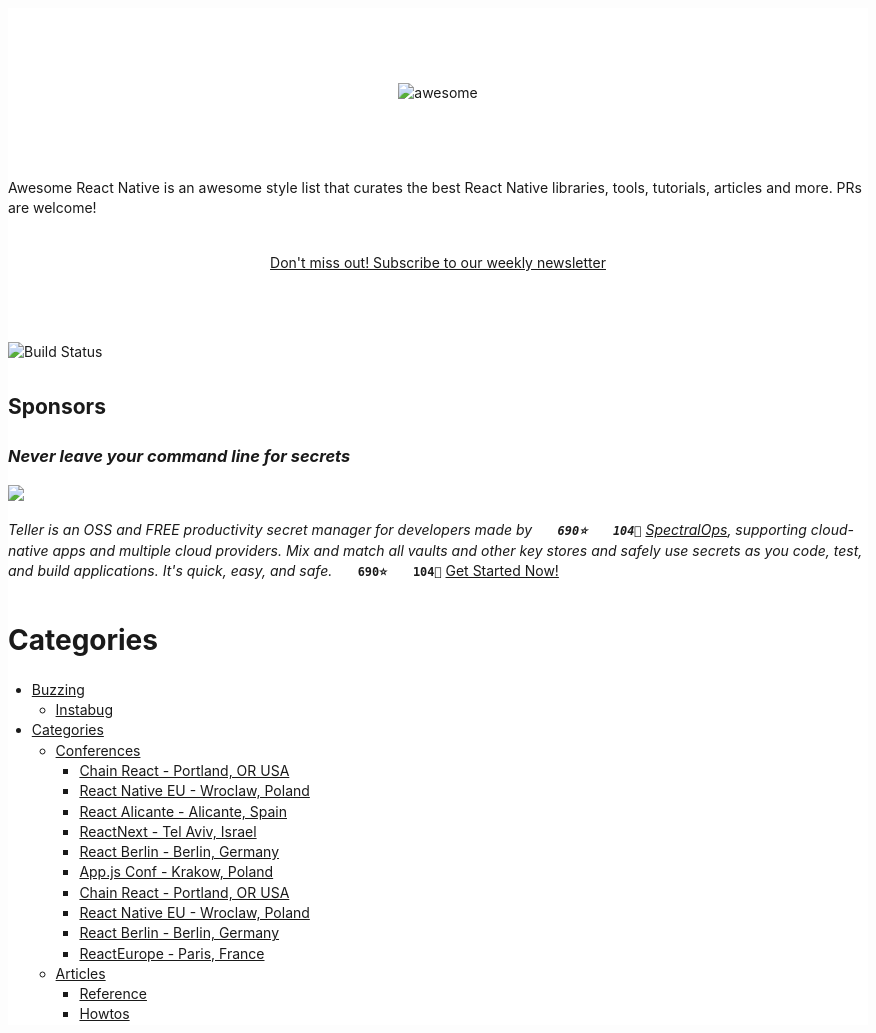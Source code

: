 <br/>
<br/>
<br/>

<p align="center">
    <img alt="awesome" src="arn.svg" width="480" />
</p><br/>
<br/>
<br/>
Awesome React Native is an awesome style list that curates the best React Native libraries,
tools, tutorials, articles and more. PRs are welcome!

<br/>
<br/>

<p align="center">
<a href="https://bit.ly/arn-wkly">Don't miss out! Subscribe to our weekly newsletter</a>
</p>
<br/>
<br/>

<img
src="https://travis-ci.org/jondot/awesome-react-native.svg?branch=master"
alt="Build Status" />



## Sponsors

### _Never leave your command line for secrets_

<a href="https://github.com/spectralops/teller"><img src="https://github.com/SpectralOps/teller/raw/master/media/cover.png"/></a>

_Teller is an OSS and FREE productivity secret manager for developers made by <b><code>&nbsp;&nbsp;&nbsp;690⭐</code></b> <b><code>&nbsp;&nbsp;&nbsp;104🍴</code></b> [SpectralOps](https://github.com/spectralops/teller), supporting cloud-native apps and multiple cloud providers. Mix and match all vaults and other key stores and safely use secrets as you code, test, and build applications. It's quick, easy, and safe._
 <b><code>&nbsp;&nbsp;&nbsp;690⭐</code></b> <b><code>&nbsp;&nbsp;&nbsp;104🍴</code></b> [Get Started Now!](https://github.com/spectralops/teller)




# Categories




- [Buzzing](#buzzing)
  - [Instabug](#instabug)
- [Categories](#categories)
  - [Conferences](#conferences)
    - [Chain React - Portland, OR USA](#chain-react---portland-or-usa)
    - [React Native EU - Wroclaw, Poland](#react-native-eu---wroclaw-poland)
    - [React Alicante - Alicante, Spain](#react-alicante---alicante-spain)
    - [ReactNext - Tel Aviv, Israel](#reactnext---tel-aviv-israel)
    - [React Berlin - Berlin, Germany](#react-berlin---berlin-germany)
    - [App.js Conf - Krakow, Poland](#appjs-conf---krakow-poland)
    - [Chain React - Portland, OR USA](#chain-react---portland-or-usa-1)
    - [React Native EU - Wroclaw, Poland](#react-native-eu---wroclaw-poland-1)
    - [React Berlin - Berlin, Germany](#react-berlin---berlin-germany-1)
    - [ReactEurope - Paris, France](#reacteurope---paris-france)
  - [Articles](#articles)
    - [Reference](#reference)
    - [Howtos](#howtos)